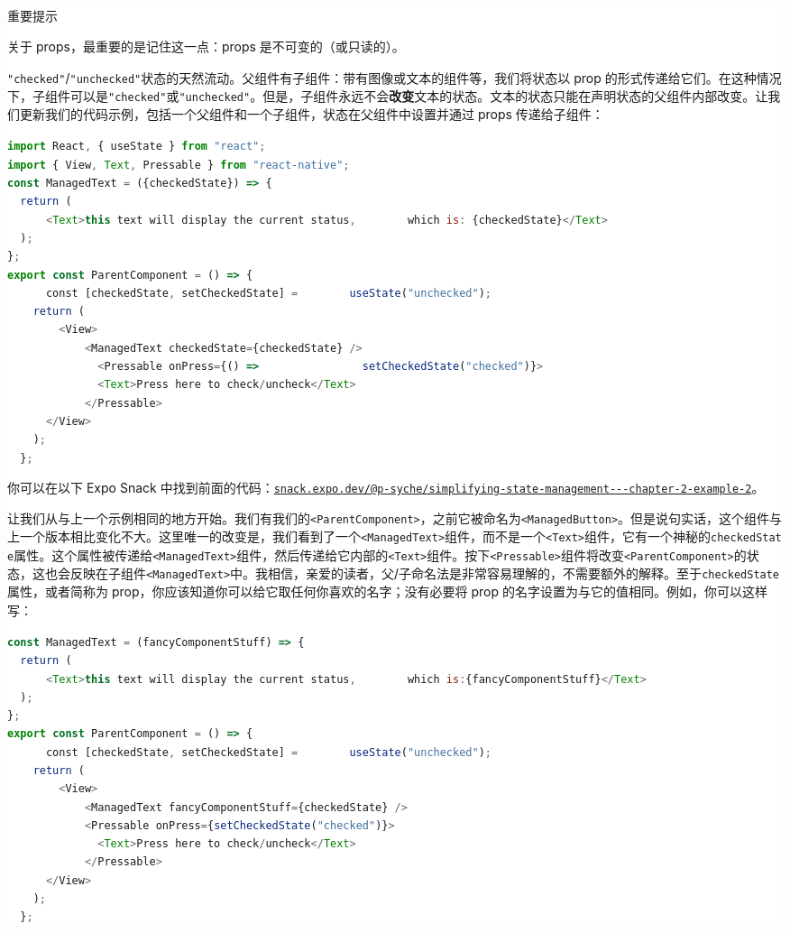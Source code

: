 重要提示

关于 props，最重要的是记住这一点：props 是不可变的（或只读的）。

`"checked"`/`"unchecked"`状态的天然流动。父组件有子组件：带有图像或文本的组件等，我们将状态以 prop 的形式传递给它们。在这种情况下，子组件可以是`"checked"`或`"unchecked"`。但是，子组件永远不会**改变**文本的状态。文本的状态只能在声明状态的父组件内部改变。让我们更新我们的代码示例，包括一个父组件和一个子组件，状态在父组件中设置并通过 props 传递给子组件：

```js
import React, { useState } from "react";
import { View, Text, Pressable } from "react-native";
const ManagedText = ({checkedState}) => {
  return (
      <Text>this text will display the current status,        which is: {checkedState}</Text>
  );
};
export const ParentComponent = () => {
      const [checkedState, setCheckedState] =        useState("unchecked");
    return (
        <View>
            <ManagedText checkedState={checkedState} />
              <Pressable onPress={() =>                setCheckedState("checked")}>
              <Text>Press here to check/uncheck</Text>
            </Pressable>
      </View>
    );
  };
```

你可以在以下 Expo Snack 中找到前面的代码：[`snack.expo.dev/@p-syche/simplifying-state-management---chapter-2-example-2`](https://snack.expo.dev/@p-syche/simplifying-state-management---chapter-2-example-2)。

让我们从与上一个示例相同的地方开始。我们有我们的`<ParentComponent>`，之前它被命名为`<ManagedButton>`。但是说句实话，这个组件与上一个版本相比变化不大。这里唯一的改变是，我们看到了一个`<ManagedText>`组件，而不是一个`<Text>`组件，它有一个神秘的`checkedState`属性。这个属性被传递给`<ManagedText>`组件，然后传递给它内部的`<Text>`组件。按下`<Pressable>`组件将改变`<ParentComponent>`的状态，这也会反映在子组件`<ManagedText>`中。我相信，亲爱的读者，父/子命名法是非常容易理解的，不需要额外的解释。至于`checkedState`属性，或者简称为 prop，你应该知道你可以给它取任何你喜欢的名字；没有必要将 prop 的名字设置为与它的值相同。例如，你可以这样写：

```js
const ManagedText = (fancyComponentStuff) => {
  return (
      <Text>this text will display the current status,        which is:{fancyComponentStuff}</Text>
  );
};
export const ParentComponent = () => {
      const [checkedState, setCheckedState] =        useState("unchecked");
    return (
        <View>
            <ManagedText fancyComponentStuff={checkedState} />
            <Pressable onPress={setCheckedState("checked")}>
              <Text>Press here to check/uncheck</Text>
            </Pressable>
      </View>
    );
  };
```
